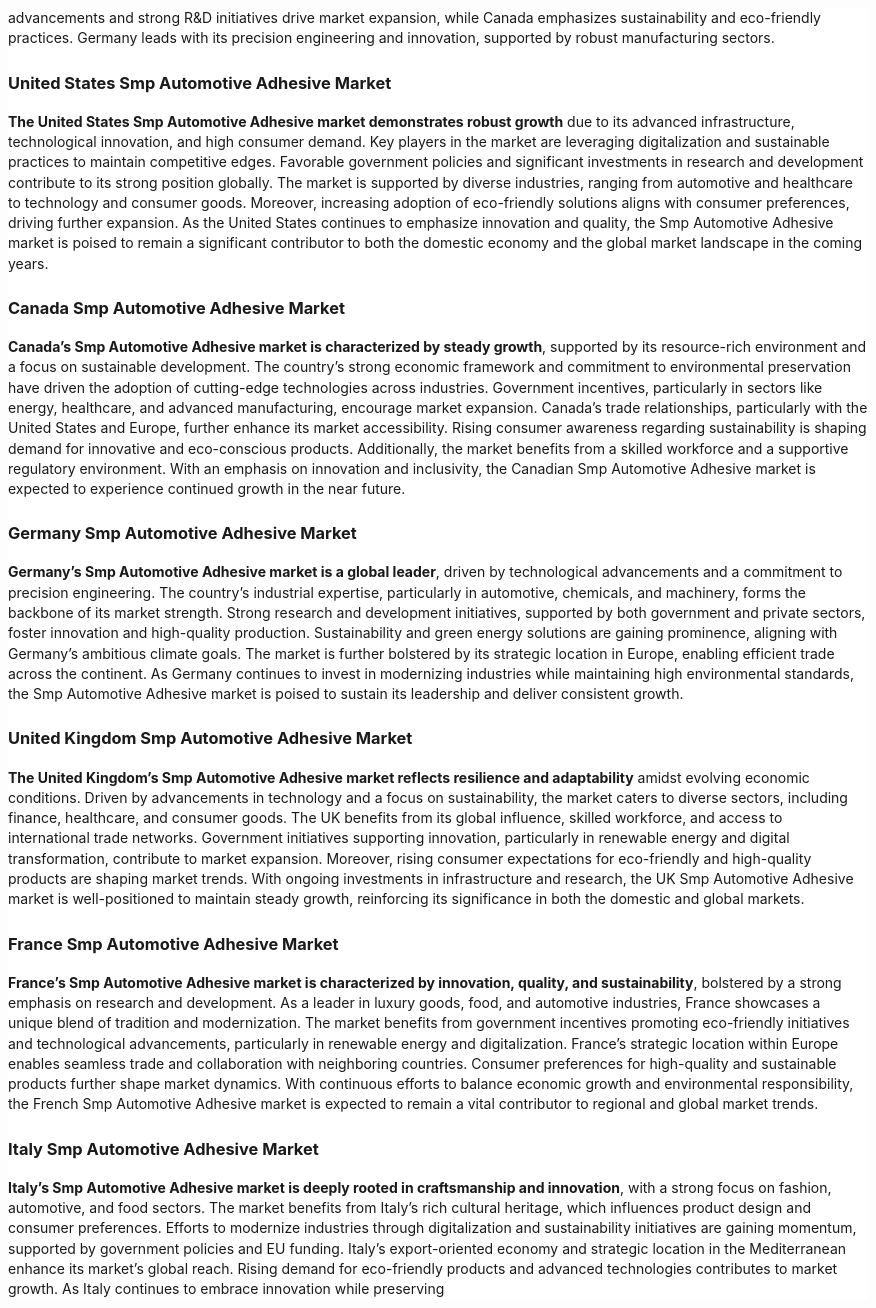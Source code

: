 advancements and strong R&amp;D initiatives drive market expansion, while Canada emphasizes sustainability and eco-friendly practices. Germany leads with its precision engineering and innovation, supported by robust manufacturing sectors.</span></em></p></blockquote><h3><strong>United States Smp Automotive Adhesive Market</strong></h3><p><strong>The United States Smp Automotive Adhesive market demonstrates robust growth</strong> due to its advanced infrastructure, technological innovation, and high consumer demand. Key players in the market are leveraging digitalization and sustainable practices to maintain competitive edges. Favorable government policies and significant investments in research and development contribute to its strong position globally. The market is supported by diverse industries, ranging from automotive and healthcare to technology and consumer goods. Moreover, increasing adoption of eco-friendly solutions aligns with consumer preferences, driving further expansion. As the United States continues to emphasize innovation and quality, the Smp Automotive Adhesive market is poised to remain a significant contributor to both the domestic economy and the global market landscape in the coming years.</p><h3><strong>Canada Smp Automotive Adhesive Market</strong></h3><p><strong>Canada&rsquo;s Smp Automotive Adhesive market is characterized by steady growth</strong>, supported by its resource-rich environment and a focus on sustainable development. The country&rsquo;s strong economic framework and commitment to environmental preservation have driven the adoption of cutting-edge technologies across industries. Government incentives, particularly in sectors like energy, healthcare, and advanced manufacturing, encourage market expansion. Canada&rsquo;s trade relationships, particularly with the United States and Europe, further enhance its market accessibility. Rising consumer awareness regarding sustainability is shaping demand for innovative and eco-conscious products. Additionally, the market benefits from a skilled workforce and a supportive regulatory environment. With an emphasis on innovation and inclusivity, the Canadian Smp Automotive Adhesive market is expected to experience continued growth in the near future.</p><h3><strong>Germany Smp Automotive Adhesive Market</strong></h3><p><strong>Germany&rsquo;s Smp Automotive Adhesive market is a global leader</strong>, driven by technological advancements and a commitment to precision engineering. The country&rsquo;s industrial expertise, particularly in automotive, chemicals, and machinery, forms the backbone of its market strength. Strong research and development initiatives, supported by both government and private sectors, foster innovation and high-quality production. Sustainability and green energy solutions are gaining prominence, aligning with Germany&rsquo;s ambitious climate goals. The market is further bolstered by its strategic location in Europe, enabling efficient trade across the continent. As Germany continues to invest in modernizing industries while maintaining high environmental standards, the Smp Automotive Adhesive market is poised to sustain its leadership and deliver consistent growth.</p><h3><strong>United Kingdom Smp Automotive Adhesive Market</strong></h3><p><strong>The United Kingdom&rsquo;s Smp Automotive Adhesive market reflects resilience and adaptability</strong> amidst evolving economic conditions. Driven by advancements in technology and a focus on sustainability, the market caters to diverse sectors, including finance, healthcare, and consumer goods. The UK benefits from its global influence, skilled workforce, and access to international trade networks. Government initiatives supporting innovation, particularly in renewable energy and digital transformation, contribute to market expansion. Moreover, rising consumer expectations for eco-friendly and high-quality products are shaping market trends. With ongoing investments in infrastructure and research, the UK Smp Automotive Adhesive market is well-positioned to maintain steady growth, reinforcing its significance in both the domestic and global markets.</p><h3><strong>France Smp Automotive Adhesive Market</strong></h3><p><strong>France&rsquo;s Smp Automotive Adhesive market is characterized by innovation, quality, and sustainability</strong>, bolstered by a strong emphasis on research and development. As a leader in luxury goods, food, and automotive industries, France showcases a unique blend of tradition and modernization. The market benefits from government incentives promoting eco-friendly initiatives and technological advancements, particularly in renewable energy and digitalization. France&rsquo;s strategic location within Europe enables seamless trade and collaboration with neighboring countries. Consumer preferences for high-quality and sustainable products further shape market dynamics. With continuous efforts to balance economic growth and environmental responsibility, the French Smp Automotive Adhesive market is expected to remain a vital contributor to regional and global market trends.</p><h3><strong>Italy Smp Automotive Adhesive Market</strong></h3><p><strong>Italy&rsquo;s Smp Automotive Adhesive market is deeply rooted in craftsmanship and innovation</strong>, with a strong focus on fashion, automotive, and food sectors. The market benefits from Italy&rsquo;s rich cultural heritage, which influences product design and consumer preferences. Efforts to modernize industries through digitalization and sustainability initiatives are gaining momentum, supported by government policies and EU funding. Italy&rsquo;s export-oriented economy and strategic location in the Mediterranean enhance its market&rsquo;s global reach. Rising demand for eco-friendly products and advanced technologies contributes to market growth. As Italy continues to embrace innovation while preserving